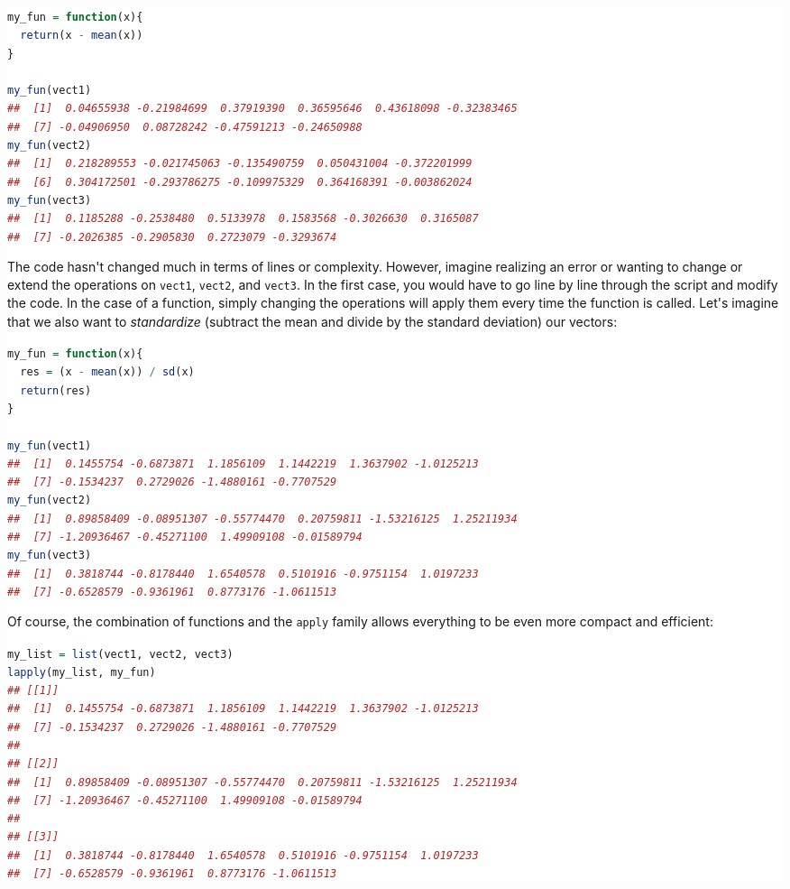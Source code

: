 
```r
my_fun = function(x){
  return(x - mean(x))
}

my_fun(vect1)
##  [1]  0.04655938 -0.21984699  0.37919390  0.36595646  0.43618098 -0.32383465
##  [7] -0.04906950  0.08728242 -0.47591213 -0.24650988
my_fun(vect2)
##  [1]  0.218289553 -0.021745063 -0.135490759  0.050431004 -0.372201999
##  [6]  0.304172501 -0.293786275 -0.109975329  0.364168391 -0.003862024
my_fun(vect3)
##  [1]  0.1185288 -0.2538480  0.5133978  0.1583568 -0.3026630  0.3165087
##  [7] -0.2026385 -0.2905830  0.2723079 -0.3293674
```

The code hasn't changed much in terms of lines or complexity. However, imagine realizing an error or wanting to change or extend the operations on `vect1`, `vect2`, and `vect3`. In the first case, you would have to go line by line through the script and modify the code. In the case of a function, simply changing the operations will apply them every time the function is called. Let's imagine that we also want to *standardize* (subtract the mean and divide by the standard deviation) our vectors:


```r
my_fun = function(x){
  res = (x - mean(x)) / sd(x)
  return(res)
}

my_fun(vect1)
##  [1]  0.1455754 -0.6873871  1.1856109  1.1442219  1.3637902 -1.0125213
##  [7] -0.1534237  0.2729026 -1.4880161 -0.7707529
my_fun(vect2)
##  [1]  0.89858409 -0.08951307 -0.55774470  0.20759811 -1.53216125  1.25211934
##  [7] -1.20936467 -0.45271100  1.49909108 -0.01589794
my_fun(vect3)
##  [1]  0.3818744 -0.8178440  1.6540578  0.5101916 -0.9751154  1.0197233
##  [7] -0.6528579 -0.9361961  0.8773176 -1.0611513
```

Of course, the combination of functions and the `apply` family allows everything to be even more compact and efficient:


```r
my_list = list(vect1, vect2, vect3)
lapply(my_list, my_fun)
## [[1]]
##  [1]  0.1455754 -0.6873871  1.1856109  1.1442219  1.3637902 -1.0125213
##  [7] -0.1534237  0.2729026 -1.4880161 -0.7707529
## 
## [[2]]
##  [1]  0.89858409 -0.08951307 -0.55774470  0.20759811 -1.53216125  1.25211934
##  [7] -1.20936467 -0.45271100  1.49909108 -0.01589794
## 
## [[3]]
##  [1]  0.3818744 -0.8178440  1.6540578  0.5101916 -0.9751154  1.0197233
##  [7] -0.6528579 -0.9361961  0.8773176 -1.0611513
```
